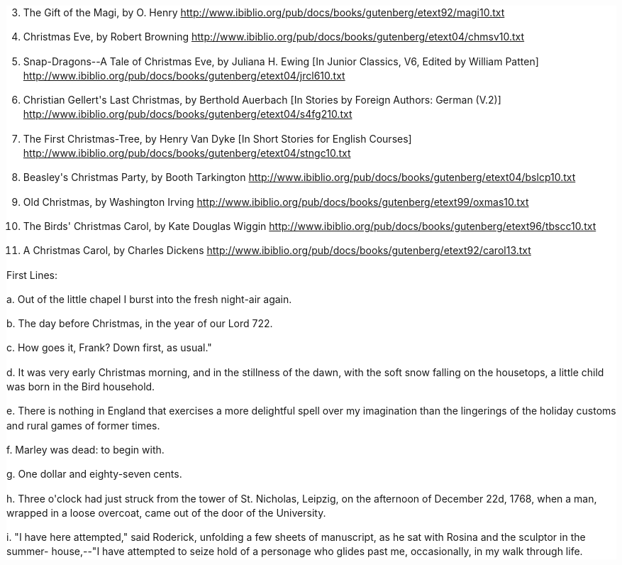 3. The Gift of the Magi, by O. Henry
http://www.ibiblio.org/pub/docs/books/gutenberg/etext92/magi10.txt

4. Christmas Eve, by Robert Browning
http://www.ibiblio.org/pub/docs/books/gutenberg/etext04/chmsv10.txt

5. Snap-Dragons--A Tale of Christmas Eve, by Juliana H. Ewing
[In Junior Classics, V6, Edited by William Patten]
http://www.ibiblio.org/pub/docs/books/gutenberg/etext04/jrcl610.txt

6. Christian Gellert's Last Christmas, by Berthold Auerbach
[In Stories by Foreign Authors: German (V.2)]
http://www.ibiblio.org/pub/docs/books/gutenberg/etext04/s4fg210.txt

7. The First Christmas-Tree, by Henry Van Dyke
[In Short Stories for English Courses]
http://www.ibiblio.org/pub/docs/books/gutenberg/etext04/stngc10.txt

8. Beasley's Christmas Party, by Booth Tarkington
http://www.ibiblio.org/pub/docs/books/gutenberg/etext04/bslcp10.txt

9. Old Christmas, by Washington Irving
http://www.ibiblio.org/pub/docs/books/gutenberg/etext99/oxmas10.txt

10. The Birds' Christmas Carol, by Kate Douglas Wiggin
http://www.ibiblio.org/pub/docs/books/gutenberg/etext96/tbscc10.txt

11. A Christmas Carol, by Charles Dickens
http://www.ibiblio.org/pub/docs/books/gutenberg/etext92/carol13.txt


First Lines:

a. Out of the little chapel I burst into the fresh night-air again.

b. The day before Christmas, in the year of our Lord 722.

c. How goes it, Frank? Down first, as usual."

d. It was very early Christmas morning, and in the stillness of the
dawn, with the soft snow falling on the housetops, a little child
was born in the Bird household.

e. There is nothing in England that exercises a more delightful spell
over my imagination than the lingerings of the holiday customs and
rural games of former times.

f. Marley was dead: to begin with.

g. One dollar and eighty-seven cents.

h. Three o'clock had just struck from the tower of St. Nicholas, Leipzig,
on the afternoon of December 22d, 1768, when a man, wrapped in a loose
overcoat, came out of the door of the University.

i. "I have here attempted," said Roderick, unfolding a few sheets of
manuscript, as he sat with Rosina and the sculptor in the summer-
house,--"I have attempted to seize hold of a personage who glides
past me, occasionally, in my walk through life.
